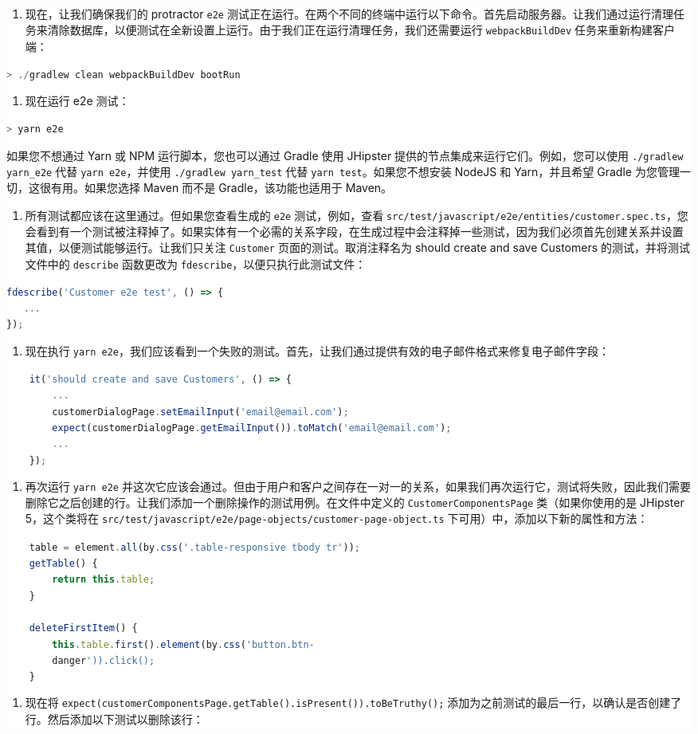 1.  现在，让我们确保我们的 protractor `e2e` 测试正在运行。在两个不同的终端中运行以下命令。首先启动服务器。让我们通过运行清理任务来清除数据库，以便测试在全新设置上运行。由于我们正在运行清理任务，我们还需要运行 `webpackBuildDev` 任务来重新构建客户端：

```js
> ./gradlew clean webpackBuildDev bootRun
```

1.  现在运行 e2e 测试：

```js
> yarn e2e
```

如果您不想通过 Yarn 或 NPM 运行脚本，您也可以通过 Gradle 使用 JHipster 提供的节点集成来运行它们。例如，您可以使用 `./gradlew yarn_e2e` 代替 `yarn e2e`，并使用 `./gradlew yarn_test` 代替 `yarn test`。如果您不想安装 NodeJS 和 Yarn，并且希望 Gradle 为您管理一切，这很有用。如果您选择 Maven 而不是 Gradle，该功能也适用于 Maven。

1.  所有测试都应该在这里通过。但如果您查看生成的 `e2e` 测试，例如，查看 `src/test/javascript/e2e/entities/customer.spec.ts`，您会看到有一个测试被注释掉了。如果实体有一个必需的关系字段，在生成过程中会注释掉一些测试，因为我们必须首先创建关系并设置其值，以便测试能够运行。让我们只关注 `Customer` 页面的测试。取消注释名为 should create and save Customers 的测试，并将测试文件中的 `describe` 函数更改为 `fdescribe`，以便只执行此测试文件：

```js
fdescribe('Customer e2e test', () => {
   ...
});
```

1.  现在执行 `yarn e2e`，我们应该看到一个失败的测试。首先，让我们通过提供有效的电子邮件格式来修复电子邮件字段：

```js
    it('should create and save Customers', () => {
        ...
        customerDialogPage.setEmailInput('email@email.com');
        expect(customerDialogPage.getEmailInput()).toMatch('email@email.com');
        ...
    });
```

1.  再次运行 `yarn e2e` 并这次它应该会通过。但由于用户和客户之间存在一对一的关系，如果我们再次运行它，测试将失败，因此我们需要删除它之后创建的行。让我们添加一个删除操作的测试用例。在文件中定义的 `CustomerComponentsPage` 类（如果你使用的是 JHipster 5，这个类将在 `src/test/javascript/e2e/page-objects/customer-page-object.ts` 下可用）中，添加以下新的属性和方法：

```js
    table = element.all(by.css('.table-responsive tbody tr'));
    getTable() {
        return this.table;
    }

    deleteFirstItem() {
        this.table.first().element(by.css('button.btn-
        danger')).click();
    }

```

1.  现在将 `expect(customerComponentsPage.getTable().isPresent()).toBeTruthy();` 添加为之前测试的最后一行，以确认是否创建了行。然后添加以下测试以删除该行：
